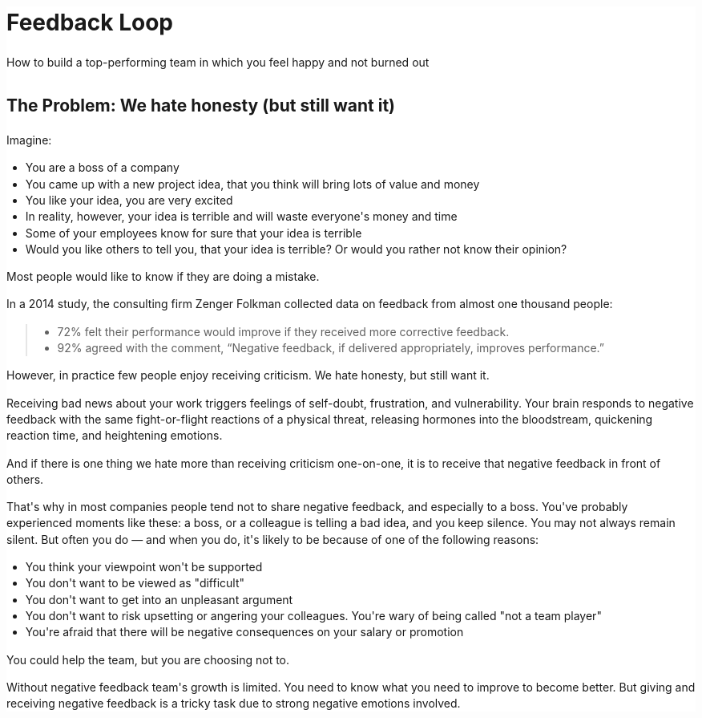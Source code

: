 # Feedback Loop

How to build a top-performing team in which you feel happy and not burned out

## The Problem: We hate honesty (but still want it)

Imagine:

- You are a boss of a company
- You came up with a new project idea, that you think will bring lots of value and money
- You like your idea, you are very excited
- In reality, however, your idea is terrible and will waste everyone's money and time
- Some of your employees know for sure that your idea is terrible
- Would you like others to tell you, that your idea is terrible? Or would you rather not know their opinion?

Most people would like to know if they are doing a mistake.

In a 2014 study, the consulting firm Zenger Folkman collected data on feedback from almost one thousand people:

> - 72% felt their performance would improve if they received more corrective feedback.
> - 92% agreed with the comment, “Negative feedback, if delivered appropriately, improves performance.”

However, in practice few people enjoy receiving criticism. We hate honesty, but still want it.

Receiving bad news about your work triggers feelings of self-doubt, frustration, and vulnerability. Your brain responds
to negative feedback with the same fight-or-flight reactions of a physical threat, releasing hormones into the
bloodstream, quickening reaction time, and heightening emotions.

And if there is one thing we hate more than receiving criticism one-on-one, it is to receive that negative feedback in
front of others.

That's why in most companies people tend not to share negative feedback, and especially to a boss. You've probably
experienced moments like these: a boss, or a colleague is telling a bad idea, and you keep silence. You may not always
remain silent. But often you do — and when you do, it's likely to be because of one of the following reasons:

- You think your viewpoint won't be supported
- You don't want to be viewed as "difficult"
- You don't want to get into an unpleasant argument
- You don't want to risk upsetting or angering your colleagues. You're wary of being called "not a team player"
- You're afraid that there will be negative consequences on your salary or promotion

You could help the team, but you are choosing not to.

Without negative feedback team's growth is limited. You need to know what you need to improve to become better. But
giving and receiving negative feedback is a tricky task due to strong negative emotions involved.
